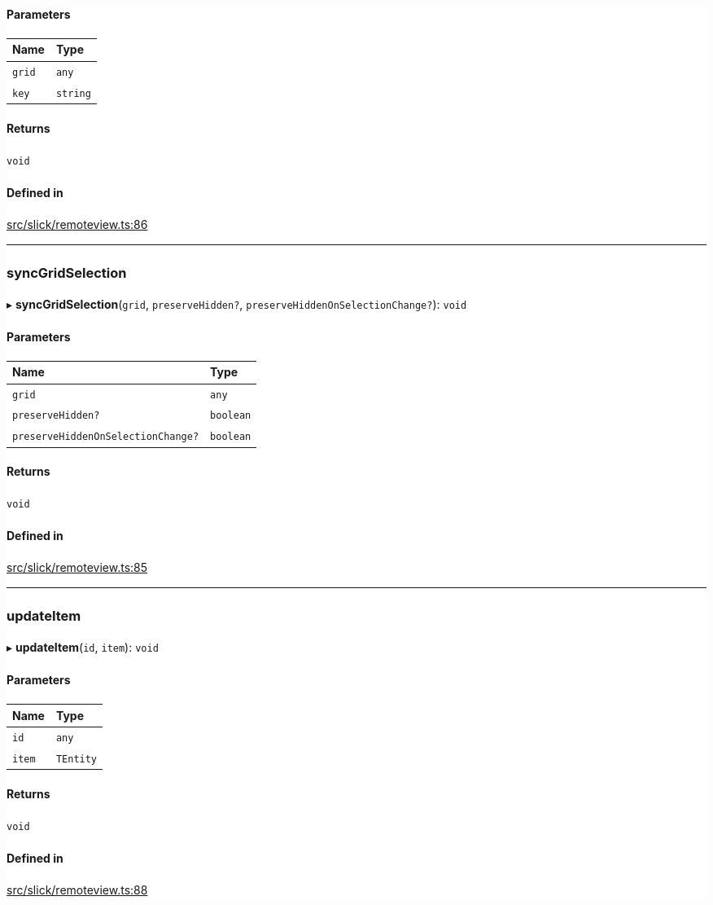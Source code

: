 #### Parameters

| Name | Type |
| :------ | :------ |
| `grid` | `any` |
| `key` | `string` |

#### Returns

`void`

#### Defined in

[src/slick/remoteview.ts:86](https://github.com/serenity-is/serenity/blob/master/packages/corelib/src/slick/remoteview.ts#L86)

___

### syncGridSelection

▸ **syncGridSelection**(`grid`, `preserveHidden?`, `preserveHiddenOnSelectionChange?`): `void`

#### Parameters

| Name | Type |
| :------ | :------ |
| `grid` | `any` |
| `preserveHidden?` | `boolean` |
| `preserveHiddenOnSelectionChange?` | `boolean` |

#### Returns

`void`

#### Defined in

[src/slick/remoteview.ts:85](https://github.com/serenity-is/serenity/blob/master/packages/corelib/src/slick/remoteview.ts#L85)

___

### updateItem

▸ **updateItem**(`id`, `item`): `void`

#### Parameters

| Name | Type |
| :------ | :------ |
| `id` | `any` |
| `item` | `TEntity` |

#### Returns

`void`

#### Defined in

[src/slick/remoteview.ts:88](https://github.com/serenity-is/serenity/blob/master/packages/corelib/src/slick/remoteview.ts#L88)
